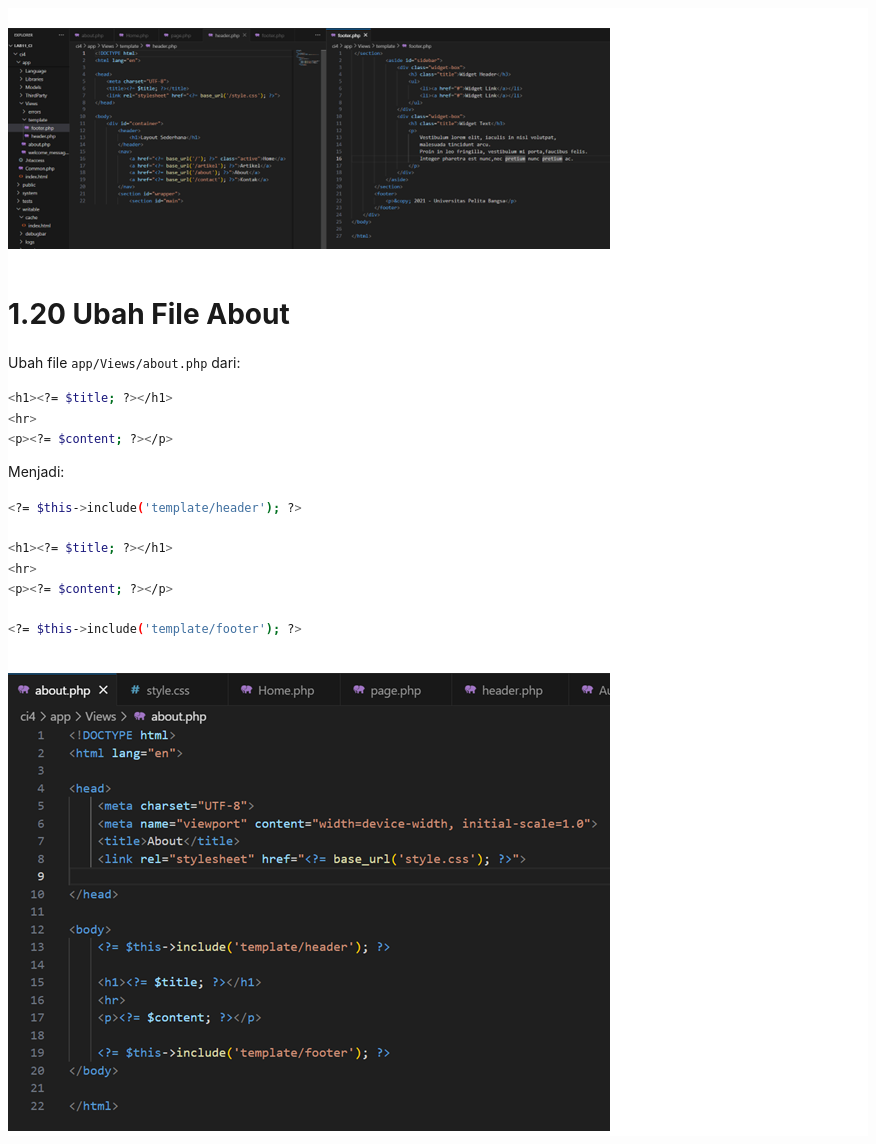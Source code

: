 <br>
<img src="/IMAGE/1.19.png" img>

# 1.20 Ubah File About

Ubah file `app/Views/about.php` dari:

```bash
<h1><?= $title; ?></h1>
<hr>
<p><?= $content; ?></p>
```

Menjadi:

```bash
<?= $this->include('template/header'); ?>

<h1><?= $title; ?></h1>
<hr>
<p><?= $content; ?></p>

<?= $this->include('template/footer'); ?>
```

<br>
<img src="/IMAGE/1.20.png" img>
